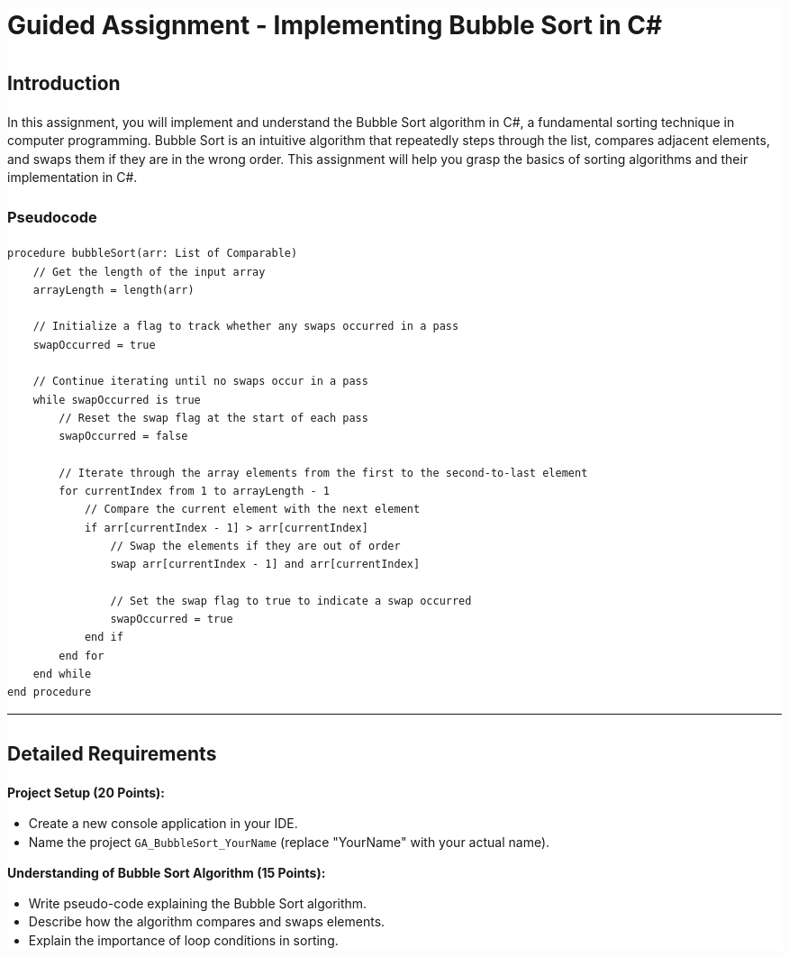 # Guided Assignment - Implementing Bubble Sort in C#

## Introduction
In this assignment, you will implement and understand the Bubble Sort algorithm in C#, a fundamental sorting technique in computer programming. Bubble Sort is an intuitive algorithm that repeatedly steps through the list, compares adjacent elements, and swaps them if they are in the wrong order. This assignment will help you grasp the basics of sorting algorithms and their implementation in C#.

### Pseudocode

```psudocode
procedure bubbleSort(arr: List of Comparable)
    // Get the length of the input array
    arrayLength = length(arr)
    
    // Initialize a flag to track whether any swaps occurred in a pass
    swapOccurred = true
    
    // Continue iterating until no swaps occur in a pass
    while swapOccurred is true
        // Reset the swap flag at the start of each pass
        swapOccurred = false
        
        // Iterate through the array elements from the first to the second-to-last element
        for currentIndex from 1 to arrayLength - 1
            // Compare the current element with the next element
            if arr[currentIndex - 1] > arr[currentIndex]
                // Swap the elements if they are out of order
                swap arr[currentIndex - 1] and arr[currentIndex]
                
                // Set the swap flag to true to indicate a swap occurred
                swapOccurred = true
            end if
        end for
    end while
end procedure

```

---

## Detailed Requirements

**Project Setup (20 Points):**

- Create a new console application in your IDE.
- Name the project `GA_BubbleSort_YourName` (replace "YourName" with your actual name).

**Understanding of Bubble Sort Algorithm (15 Points):**

- Write pseudo-code explaining the Bubble Sort algorithm.
- Describe how the algorithm compares and swaps elements.
- Explain the importance of loop conditions in sorting.
